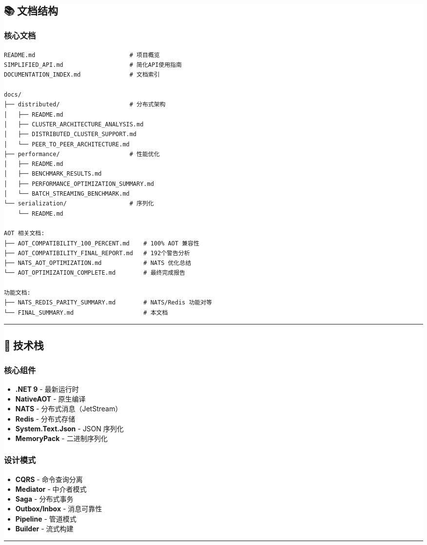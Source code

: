 
## 📚 文档结构

### **核心文档**
```
README.md                           # 项目概览
SIMPLIFIED_API.md                   # 简化API使用指南
DOCUMENTATION_INDEX.md              # 文档索引

docs/
├── distributed/                    # 分布式架构
│   ├── README.md
│   ├── CLUSTER_ARCHITECTURE_ANALYSIS.md
│   ├── DISTRIBUTED_CLUSTER_SUPPORT.md
│   └── PEER_TO_PEER_ARCHITECTURE.md
├── performance/                    # 性能优化
│   ├── README.md
│   ├── BENCHMARK_RESULTS.md
│   ├── PERFORMANCE_OPTIMIZATION_SUMMARY.md
│   └── BATCH_STREAMING_BENCHMARK.md
└── serialization/                  # 序列化
    └── README.md

AOT 相关文档:
├── AOT_COMPATIBILITY_100_PERCENT.md    # 100% AOT 兼容性
├── AOT_COMPATIBILITY_FINAL_REPORT.md   # 192个警告分析
├── NATS_AOT_OPTIMIZATION.md            # NATS 优化总结
└── AOT_OPTIMIZATION_COMPLETE.md        # 最终完成报告

功能文档:
├── NATS_REDIS_PARITY_SUMMARY.md        # NATS/Redis 功能对等
└── FINAL_SUMMARY.md                    # 本文档
```

---

## 🔧 技术栈

### **核心组件**
- **.NET 9** - 最新运行时
- **NativeAOT** - 原生编译
- **NATS** - 分布式消息（JetStream）
- **Redis** - 分布式存储
- **System.Text.Json** - JSON 序列化
- **MemoryPack** - 二进制序列化

### **设计模式**
- **CQRS** - 命令查询分离
- **Mediator** - 中介者模式
- **Saga** - 分布式事务
- **Outbox/Inbox** - 消息可靠性
- **Pipeline** - 管道模式
- **Builder** - 流式构建

---